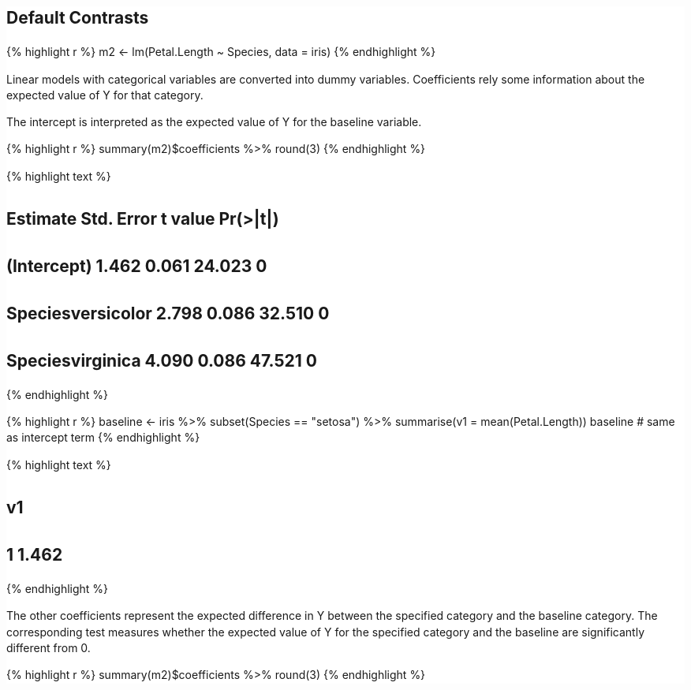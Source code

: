 ## Default Contrasts

{% highlight r %}
m2 <- lm(Petal.Length ~ Species, data = iris)
{% endhighlight %}

Linear models with categorical variables are converted into dummy variables. Coefficients rely some information about the expected value of Y for that category. 

The intercept is interpreted as the expected value of Y for the baseline variable. 


{% highlight r %}
summary(m2)$coefficients %>% round(3)
{% endhighlight %}



{% highlight text %}
##                   Estimate Std. Error t value Pr(>|t|)
## (Intercept)          1.462      0.061  24.023        0
## Speciesversicolor    2.798      0.086  32.510        0
## Speciesvirginica     4.090      0.086  47.521        0
{% endhighlight %}



{% highlight r %}
baseline <- iris %>% 
  subset(Species == "setosa") %>% 
  summarise(v1 = mean(Petal.Length))
baseline # same as intercept term
{% endhighlight %}



{% highlight text %}
##      v1
## 1 1.462
{% endhighlight %}

The other coefficients represent the expected difference in Y between the specified category and the baseline category. The corresponding test measures whether the expected value of Y for the specified category and the baseline are significantly different from 0.


{% highlight r %}
summary(m2)$coefficients %>% round(3)
{% endhighlight %}


